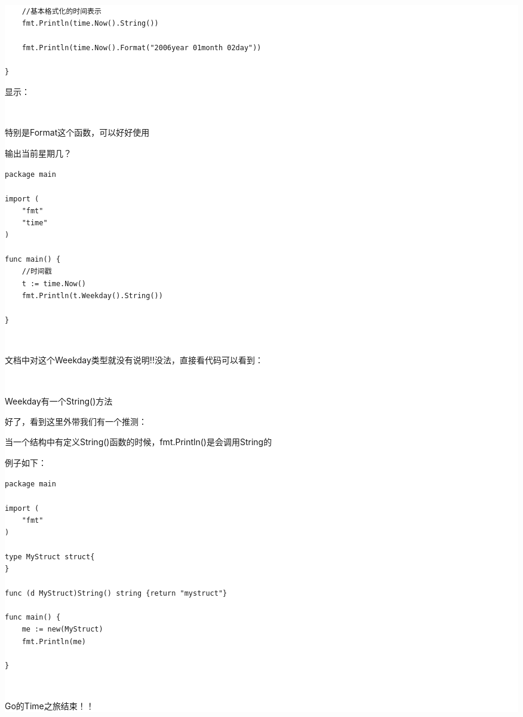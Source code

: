 	    //基本格式化的时间表示
	    fmt.Println(time.Now().String())
	     
	    fmt.Println(time.Now().Format("2006year 01month 02day"))
	 
	}

显示：

<img src="{{urls.media}}/Golang-Time/2.jpg" alt="" width="600">


特别是Format这个函数，可以好好使用

输出当前星期几？

	package main
	 
	import (
	    "fmt"
	    "time"
	)
	 
	func main() {
	    //时间戳
	    t := time.Now()
	    fmt.Println(t.Weekday().String())
	 
	}

<img src="{{urls.media}}/Golang-Time/3.jpg" alt="" width="600">


文档中对这个Weekday类型就没有说明!!没法，直接看代码可以看到：


<img src="{{urls.media}}/Golang-Time/4.jpg" alt="" width="600">


Weekday有一个String()方法

好了，看到这里外带我们有一个推测：

当一个结构中有定义String()函数的时候，fmt.Println()是会调用String的

例子如下：

	package main
	 
	import (
	    "fmt"
	)
	 
	type MyStruct struct{
	}
	 
	func (d MyStruct)String() string {return "mystruct"}
	 
	func main() {
	    me := new(MyStruct)
	    fmt.Println(me)
	 
	}

<img src="{{urls.media}}/Golang-Time/5.jpg" alt="" width="600">

Go的Time之旅结束！！
